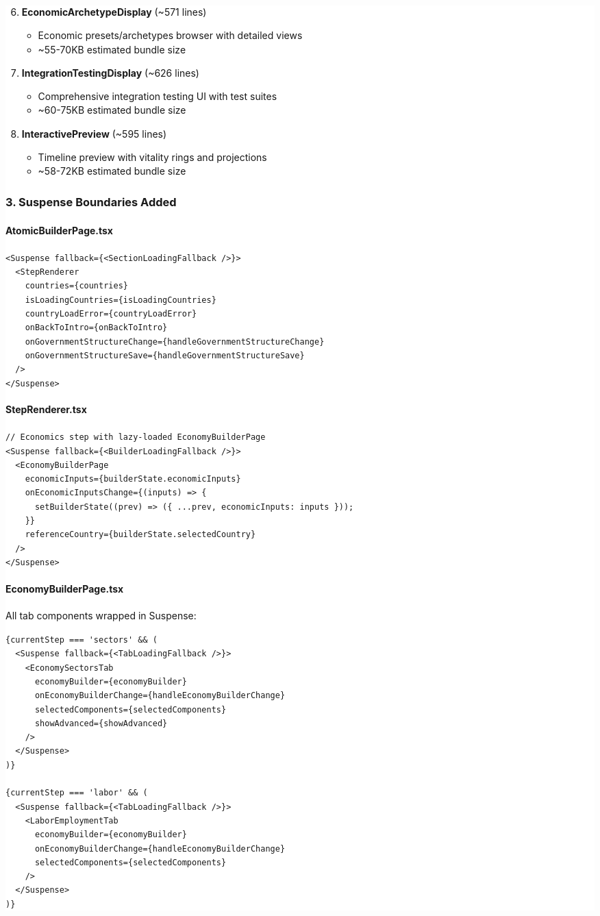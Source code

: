 6. **EconomicArchetypeDisplay** (~571 lines)
   - Economic presets/archetypes browser with detailed views
   - ~55-70KB estimated bundle size

7. **IntegrationTestingDisplay** (~626 lines)
   - Comprehensive integration testing UI with test suites
   - ~60-75KB estimated bundle size

8. **InteractivePreview** (~595 lines)
   - Timeline preview with vitality rings and projections
   - ~58-72KB estimated bundle size

### 3. Suspense Boundaries Added

#### AtomicBuilderPage.tsx
```tsx
<Suspense fallback={<SectionLoadingFallback />}>
  <StepRenderer
    countries={countries}
    isLoadingCountries={isLoadingCountries}
    countryLoadError={countryLoadError}
    onBackToIntro={onBackToIntro}
    onGovernmentStructureChange={handleGovernmentStructureChange}
    onGovernmentStructureSave={handleGovernmentStructureSave}
  />
</Suspense>
```

#### StepRenderer.tsx
```tsx
// Economics step with lazy-loaded EconomyBuilderPage
<Suspense fallback={<BuilderLoadingFallback />}>
  <EconomyBuilderPage
    economicInputs={builderState.economicInputs}
    onEconomicInputsChange={(inputs) => {
      setBuilderState((prev) => ({ ...prev, economicInputs: inputs }));
    }}
    referenceCountry={builderState.selectedCountry}
  />
</Suspense>
```

#### EconomyBuilderPage.tsx
All tab components wrapped in Suspense:

```tsx
{currentStep === 'sectors' && (
  <Suspense fallback={<TabLoadingFallback />}>
    <EconomySectorsTab
      economyBuilder={economyBuilder}
      onEconomyBuilderChange={handleEconomyBuilderChange}
      selectedComponents={selectedComponents}
      showAdvanced={showAdvanced}
    />
  </Suspense>
)}

{currentStep === 'labor' && (
  <Suspense fallback={<TabLoadingFallback />}>
    <LaborEmploymentTab
      economyBuilder={economyBuilder}
      onEconomyBuilderChange={handleEconomyBuilderChange}
      selectedComponents={selectedComponents}
    />
  </Suspense>
)}
```